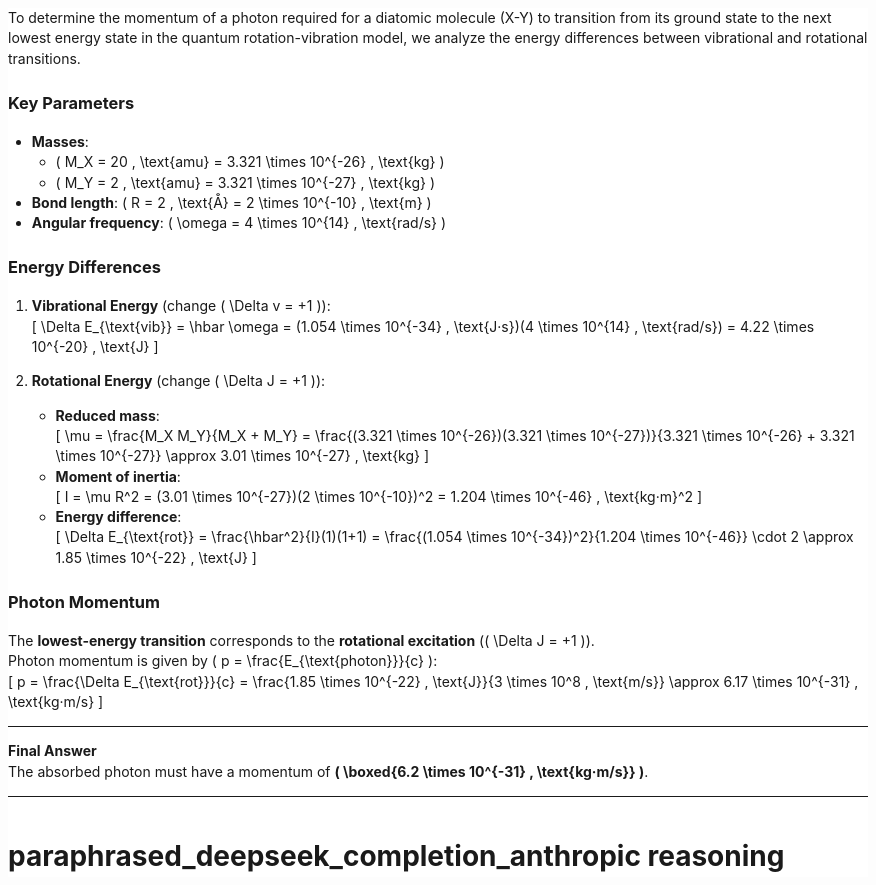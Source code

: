 To determine the momentum of a photon required for a diatomic molecule (X-Y) to transition from its ground state to the next lowest energy state in the quantum rotation-vibration model, we analyze the energy differences between vibrational and rotational transitions.

### **Key Parameters**
- **Masses**:  
  - \( M_X = 20 \, \text{amu} = 3.321 \times 10^{-26} \, \text{kg} \)  
  - \( M_Y = 2 \, \text{amu} = 3.321 \times 10^{-27} \, \text{kg} \)
- **Bond length**: \( R = 2 \, \text{Å} = 2 \times 10^{-10} \, \text{m} \)
- **Angular frequency**: \( \omega = 4 \times 10^{14} \, \text{rad/s} \)

### **Energy Differences**
1. **Vibrational Energy** (change \( \Delta v = +1 \)):  
   \[
   \Delta E_{\text{vib}} = \hbar \omega = (1.054 \times 10^{-34} \, \text{J·s})(4 \times 10^{14} \, \text{rad/s}) = 4.22 \times 10^{-20} \, \text{J}
   \]

2. **Rotational Energy** (change \( \Delta J = +1 \)):  
   - **Reduced mass**:  
     \[
     \mu = \frac{M_X M_Y}{M_X + M_Y} = \frac{(3.321 \times 10^{-26})(3.321 \times 10^{-27})}{3.321 \times 10^{-26} + 3.321 \times 10^{-27}} \approx 3.01 \times 10^{-27} \, \text{kg}
     \]
   - **Moment of inertia**:  
     \[
     I = \mu R^2 = (3.01 \times 10^{-27})(2 \times 10^{-10})^2 = 1.204 \times 10^{-46} \, \text{kg·m}^2
     \]
   - **Energy difference**:  
     \[
     \Delta E_{\text{rot}} = \frac{\hbar^2}{I}(1)(1+1) = \frac{(1.054 \times 10^{-34})^2}{1.204 \times 10^{-46}} \cdot 2 \approx 1.85 \times 10^{-22} \, \text{J}
     \]

### **Photon Momentum**
The **lowest-energy transition** corresponds to the **rotational excitation** (\( \Delta J = +1 \)).  
Photon momentum is given by \( p = \frac{E_{\text{photon}}}{c} \):  
\[
p = \frac{\Delta E_{\text{rot}}}{c} = \frac{1.85 \times 10^{-22} \, \text{J}}{3 \times 10^8 \, \text{m/s}} \approx 6.17 \times 10^{-31} \, \text{kg·m/s}
\]

---

**Final Answer**  
The absorbed photon must have a momentum of **\( \boxed{6.2 \times 10^{-31} \, \text{kg·m/s}} \)**.

---

# paraphrased_deepseek_completion_anthropic reasoning
